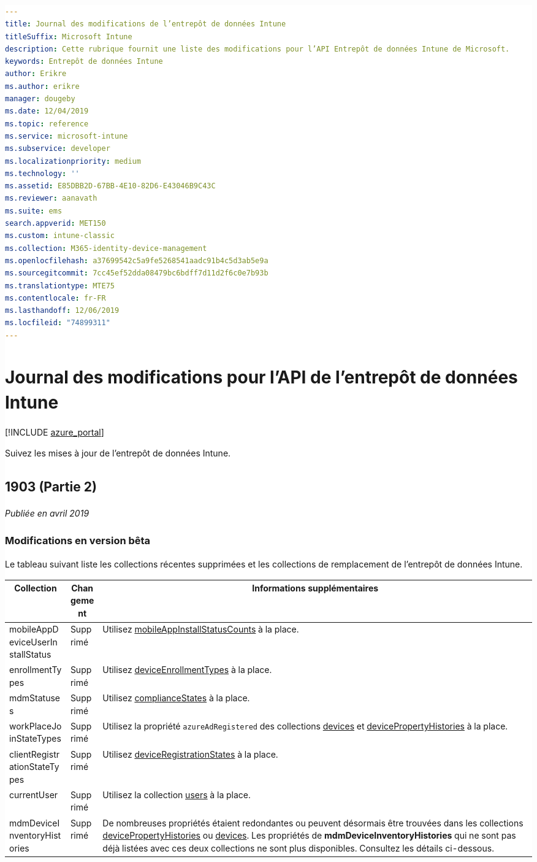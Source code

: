 ```yaml
---
title: Journal des modifications de l’entrepôt de données Intune
titleSuffix: Microsoft Intune
description: Cette rubrique fournit une liste des modifications pour l’API Entrepôt de données Intune de Microsoft.
keywords: Entrepôt de données Intune
author: Erikre
ms.author: erikre
manager: dougeby
ms.date: 12/04/2019
ms.topic: reference
ms.service: microsoft-intune
ms.subservice: developer
ms.localizationpriority: medium
ms.technology: ''
ms.assetid: E85DBB2D-67BB-4E10-82D6-E43046B9C43C
ms.reviewer: aanavath
ms.suite: ems
search.appverid: MET150
ms.custom: intune-classic
ms.collection: M365-identity-device-management
ms.openlocfilehash: a37699542c5a9fe5268541aadc91b4c5d3ab5e9a
ms.sourcegitcommit: 7cc45ef52dda08479bc6bdff7d11d2f6c0e7b93b
ms.translationtype: MTE75
ms.contentlocale: fr-FR
ms.lasthandoff: 12/06/2019
ms.locfileid: "74899311"
---
```

# <a name="change-log-for-the-intune-data-warehouse-api"></a>Journal des modifications pour l’API de l’entrepôt de données Intune

[!INCLUDE [azure_portal](../includes/azure_portal.md)]

Suivez les mises à jour de l’entrepôt de données Intune.

## <a name="1903-part-2"></a>1903 (Partie 2)
_Publiée en avril 2019_

### <a name="beta-changes"></a>Modifications en version bêta

Le tableau suivant liste les collections récentes supprimées et les collections de remplacement de l’entrepôt de données Intune.

|    Collection                          |    Changement     |    Informations supplémentaires                                                                                                                                                                                                                                                                                                                                                                 |
|----------------------------------------|---------------|-------------------------------------------------------------------------------------------------------------------------------------------------------------------------------------------------------------------------------------------------------------------------------------------------------------------------------------------------------------------------------------------|
|    mobileAppDeviceUserInstallStatus    |    Supprimé    |    Utilisez   [mobileAppInstallStatusCounts](intune-data-warehouse-collections.md#mobileappinstallstatuscounts)   à la place.                                                                                                                                                                                                                                                                     |
|    enrollmentTypes                     |    Supprimé    |    Utilisez   [deviceEnrollmentTypes](intune-data-warehouse-collections.md#deviceenrollmenttypes)   à la place.                                                                                                                                                                                                                                                                                      |
|    mdmStatuses                         |    Supprimé    |    Utilisez [complianceStates](intune-data-warehouse-collections.md#compliancestates) à la place.                                                                                                                                                                                                                                                                                               |
|    workPlaceJoinStateTypes             |    Supprimé    |    Utilisez la propriété `azureAdRegistered` des collections [devices](intune-data-warehouse-collections.md#devices) et   [devicePropertyHistories](intune-data-warehouse-collections.md#devicepropertyhistories)   à la place.                                                                                                                                                                                                             |
|    clientRegistrationStateTypes        |    Supprimé    |    Utilisez   [deviceRegistrationStates](intune-data-warehouse-collections.md#deviceregistrationstates)   à la place.                                                                                                                                                                                                                                                                             |
|    currentUser                         |    Supprimé    |    Utilisez la collection [users](intune-data-warehouse-collections.md#users) à la place.                                                                                                                                                                                                                                                                                                      |
|    mdmDeviceInventoryHistories         |    Supprimé    |    De nombreuses propriétés étaient redondantes ou peuvent désormais être trouvées dans les collections   [devicePropertyHistories](intune-data-warehouse-collections.md#devicepropertyhistories)   ou [devices](intune-data-warehouse-collections.md#devices). Les propriétés de **mdmDeviceInventoryHistories** qui ne sont pas déjà listées avec ces deux collections ne sont plus disponibles. Consultez les détails ci-dessous.    |
